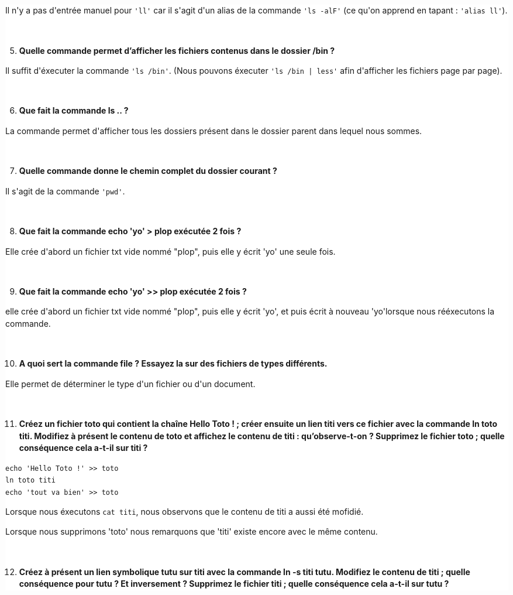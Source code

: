Il n'y a pas d'entrée manuel pour `'ll'` car il s'agit d'un alias de la commande `'ls -alF'` (ce qu'on apprend en tapant : `'alias ll'`).

&nbsp;

5) **Quelle commande permet d’afficher les fichiers contenus dans le dossier /bin ?**

Il suffit d'éxecuter la commande `'ls /bin'`. (Nous pouvons éxecuter `'ls /bin | less'` afin d'afficher les fichiers page par page).

&nbsp;

6) **Que fait la commande ls .. ?**

La commande permet d'afficher tous les dossiers présent dans le dossier parent dans lequel nous sommes.

&nbsp;

7) **Quelle commande donne le chemin complet du dossier courant ?**

Il s'agit de la commande `'pwd'`.

&nbsp;

8) **Que fait la commande echo 'yo' > plop exécutée 2 fois ?**

Elle crée d'abord un fichier txt vide nommé "plop", puis elle y écrit 'yo' une seule fois.

&nbsp;

9) **Que fait la commande echo 'yo' >> plop exécutée 2 fois ?**

elle crée d'abord un fichier txt vide nommé "plop", puis elle y écrit 'yo', et puis écrit à nouveau 'yo'lorsque nous rééxecutons la commande.

&nbsp;

10) **A quoi sert la commande file ? Essayez la sur des fichiers de types différents.**

Elle permet de déterminer le type d'un fichier ou d'un document.

&nbsp;

11) **Créez un fichier toto qui contient la chaîne Hello Toto ! ; créer ensuite un lien titi vers ce fichier
avec la commande ln toto titi. Modifiez à présent le contenu de toto et affichez le contenu de titi :
qu’observe-t-on ? Supprimez le fichier toto ; quelle conséquence cela a-t-il sur titi ?**

```
echo 'Hello Toto !' >> toto
ln toto titi
echo 'tout va bien' >> toto
```

Lorsque nous éxecutons `cat titi`, nous observons que le contenu de titi a aussi été mofidié.

Lorsque nous supprimons 'toto' nous remarquons que 'titi' existe encore avec le même contenu.

&nbsp;

12) **Créez à présent un lien symbolique tutu sur titi avec la commande ln -s titi tutu. Modifiez le
contenu de titi ; quelle conséquence pour tutu ? Et inversement ? Supprimez le fichier titi ; quelle
conséquence cela a-t-il sur tutu ?**
